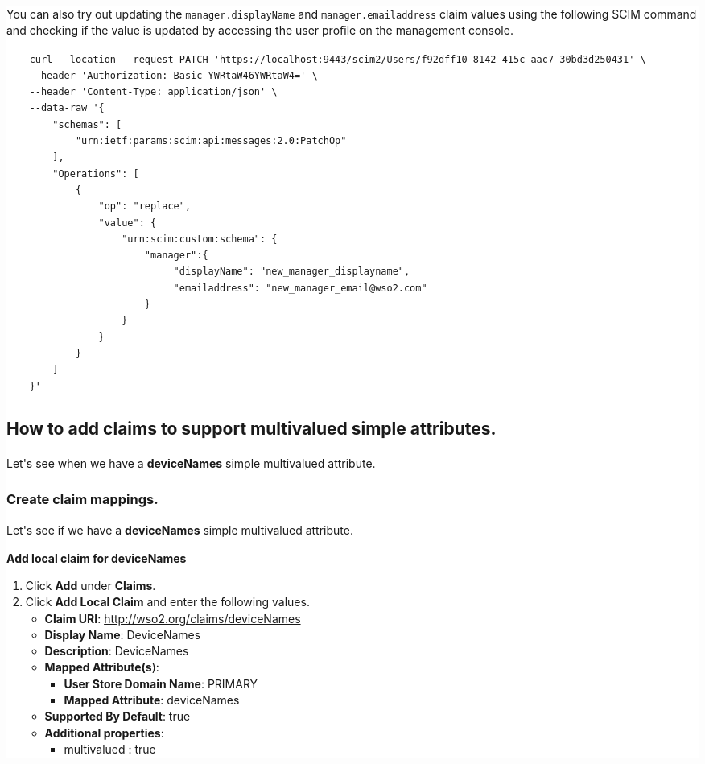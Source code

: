  ``` bash tab="SCIM Response"
```
You can also try out updating the `manager.displayName` and `manager.emailaddress` claim values using the following SCIM 
command and checking if the value is updated by accessing the user profile on the management console. 

```curl
    curl --location --request PATCH 'https://localhost:9443/scim2/Users/f92dff10-8142-415c-aac7-30bd3d250431' \
    --header 'Authorization: Basic YWRtaW46YWRtaW4=' \
    --header 'Content-Type: application/json' \
    --data-raw '{
        "schemas": [
            "urn:ietf:params:scim:api:messages:2.0:PatchOp"
        ],
        "Operations": [
            {
                "op": "replace",
                "value": {
                    "urn:scim:custom:schema": {
                        "manager":{
                             "displayName": "new_manager_displayname",
                             "emailaddress": "new_manager_email@wso2.com"
                        }
                    }
                }
            }
        ]
    }'
```

## How to add claims to support multivalued simple attributes.

Let's see when we have a **deviceNames** simple multivalued attribute.

### Create claim mappings.

Let's see if we have a **deviceNames** simple multivalued attribute.

**Add local claim for deviceNames**
1. Click **Add** under **Claims**.
2. Click **Add Local Claim** and enter the following values. 
    - **Claim URI**: http://wso2.org/claims/deviceNames
    - **Display Name**: DeviceNames
    - **Description**: DeviceNames
    - **Mapped Attribute(s**):
        - **User Store Domain Name**: PRIMARY
        - **Mapped Attribute**: deviceNames
    - **Supported By Default**: true
    - **Additional properties**:
        - multivalued : true

